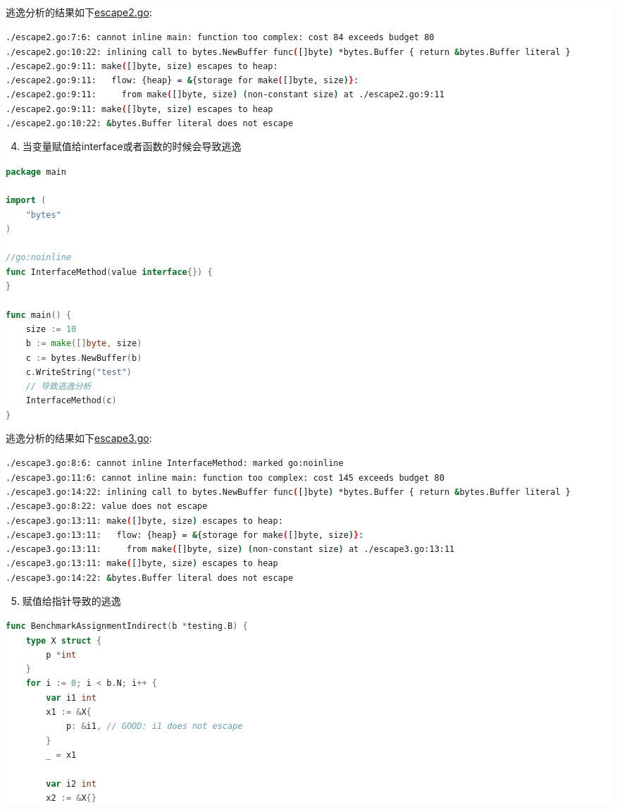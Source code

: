 逃逸分析的结果如下[escape2.go](Lesson2/escape/escape2.go):

```bash
./escape2.go:7:6: cannot inline main: function too complex: cost 84 exceeds budget 80
./escape2.go:10:22: inlining call to bytes.NewBuffer func([]byte) *bytes.Buffer { return &bytes.Buffer literal }
./escape2.go:9:11: make([]byte, size) escapes to heap:
./escape2.go:9:11:   flow: {heap} = &{storage for make([]byte, size)}:
./escape2.go:9:11:     from make([]byte, size) (non-constant size) at ./escape2.go:9:11
./escape2.go:9:11: make([]byte, size) escapes to heap
./escape2.go:10:22: &bytes.Buffer literal does not escape
```

4. 当变量赋值给interface或者函数的时候会导致逃逸

```go
package main

import (
	"bytes"
)

//go:noinline
func InterfaceMethod(value interface{}) {
}

func main() {
	size := 10
	b := make([]byte, size)
	c := bytes.NewBuffer(b)
	c.WriteString("test")
	// 导致逃逸分析
	InterfaceMethod(c)
}

```

逃逸分析的结果如下[escape3.go](Lesson2/escape/escape3.go):

```bash
./escape3.go:8:6: cannot inline InterfaceMethod: marked go:noinline
./escape3.go:11:6: cannot inline main: function too complex: cost 145 exceeds budget 80
./escape3.go:14:22: inlining call to bytes.NewBuffer func([]byte) *bytes.Buffer { return &bytes.Buffer literal }
./escape3.go:8:22: value does not escape
./escape3.go:13:11: make([]byte, size) escapes to heap:
./escape3.go:13:11:   flow: {heap} = &{storage for make([]byte, size)}:
./escape3.go:13:11:     from make([]byte, size) (non-constant size) at ./escape3.go:13:11
./escape3.go:13:11: make([]byte, size) escapes to heap
./escape3.go:14:22: &bytes.Buffer literal does not escape
```

5. 赋值给指针导致的逃逸

```go
func BenchmarkAssignmentIndirect(b *testing.B) {
	type X struct {
		p *int
	}
	for i := 0; i < b.N; i++ {
		var i1 int
		x1 := &X{
			p: &i1, // GOOD: i1 does not escape
		}
		_ = x1

		var i2 int
		x2 := &X{}
```